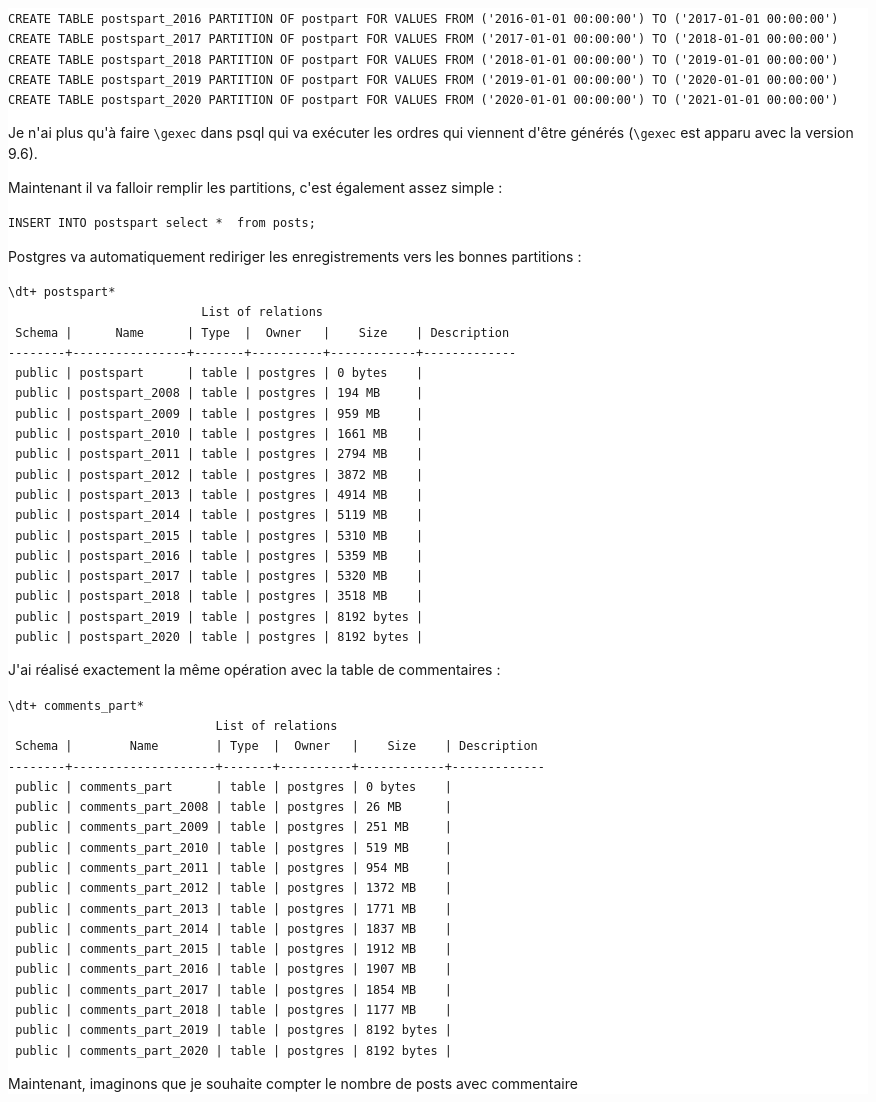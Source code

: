 ```
CREATE TABLE postspart_2016 PARTITION OF postpart FOR VALUES FROM ('2016-01-01 00:00:00') TO ('2017-01-01 00:00:00')
CREATE TABLE postspart_2017 PARTITION OF postpart FOR VALUES FROM ('2017-01-01 00:00:00') TO ('2018-01-01 00:00:00')
CREATE TABLE postspart_2018 PARTITION OF postpart FOR VALUES FROM ('2018-01-01 00:00:00') TO ('2019-01-01 00:00:00')
CREATE TABLE postspart_2019 PARTITION OF postpart FOR VALUES FROM ('2019-01-01 00:00:00') TO ('2020-01-01 00:00:00')
CREATE TABLE postspart_2020 PARTITION OF postpart FOR VALUES FROM ('2020-01-01 00:00:00') TO ('2021-01-01 00:00:00')
```

Je n'ai plus qu'à faire `\gexec` dans psql qui va exécuter les ordres qui viennent
d'être générés (`\gexec` est apparu avec la version 9.6).


Maintenant il va falloir remplir les partitions, c'est également assez simple :
```
INSERT INTO postspart select *  from posts;
```

Postgres va automatiquement rediriger les enregistrements vers les bonnes partitions :
```
\dt+ postspart*
                           List of relations
 Schema |      Name      | Type  |  Owner   |    Size    | Description
--------+----------------+-------+----------+------------+-------------
 public | postspart      | table | postgres | 0 bytes    |
 public | postspart_2008 | table | postgres | 194 MB     |
 public | postspart_2009 | table | postgres | 959 MB     |
 public | postspart_2010 | table | postgres | 1661 MB    |
 public | postspart_2011 | table | postgres | 2794 MB    |
 public | postspart_2012 | table | postgres | 3872 MB    |
 public | postspart_2013 | table | postgres | 4914 MB    |
 public | postspart_2014 | table | postgres | 5119 MB    |
 public | postspart_2015 | table | postgres | 5310 MB    |
 public | postspart_2016 | table | postgres | 5359 MB    |
 public | postspart_2017 | table | postgres | 5320 MB    |
 public | postspart_2018 | table | postgres | 3518 MB    |
 public | postspart_2019 | table | postgres | 8192 bytes |
 public | postspart_2020 | table | postgres | 8192 bytes |
```

J'ai réalisé exactement la même opération avec la table de commentaires :
```
\dt+ comments_part*
                             List of relations
 Schema |        Name        | Type  |  Owner   |    Size    | Description
--------+--------------------+-------+----------+------------+-------------
 public | comments_part      | table | postgres | 0 bytes    |
 public | comments_part_2008 | table | postgres | 26 MB      |
 public | comments_part_2009 | table | postgres | 251 MB     |
 public | comments_part_2010 | table | postgres | 519 MB     |
 public | comments_part_2011 | table | postgres | 954 MB     |
 public | comments_part_2012 | table | postgres | 1372 MB    |
 public | comments_part_2013 | table | postgres | 1771 MB    |
 public | comments_part_2014 | table | postgres | 1837 MB    |
 public | comments_part_2015 | table | postgres | 1912 MB    |
 public | comments_part_2016 | table | postgres | 1907 MB    |
 public | comments_part_2017 | table | postgres | 1854 MB    |
 public | comments_part_2018 | table | postgres | 1177 MB    |
 public | comments_part_2019 | table | postgres | 8192 bytes |
 public | comments_part_2020 | table | postgres | 8192 bytes |
```


Maintenant, imaginons que je souhaite compter le nombre de posts avec commentaire
